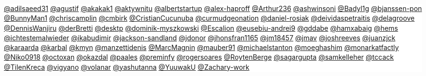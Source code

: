 [@adilsaeed31](https://github.com/adilsaeed31)
[@agustif](https://github.com/agustif)
[@akakak1](https://github.com/akakak1)
[@aktywnitu](https://github.com/aktywnitu)
[@albertstartup](https://github.com/albertstartup)
[@alex-haproff](https://github.com/alex-haproff)
[@Arthur236](https://github.com/Arthur236)
[@ashwinsoni](https://github.com/ashwinsoni)
[@Badyl1g](https://github.com/Badyl1g)
[@bjanssen-pon](https://github.com/bjanssen-pon)
[@BunnyMan1](https://github.com/BunnyMan1)
[@chriscamplin](https://github.com/chriscamplin)
[@cmbirk](https://github.com/cmbirk)
[@CristianCucunuba](https://github.com/CristianCucunuba)
[@curmudgeonation](https://github.com/curmudgeonation)
[@daniel-rosiak](https://github.com/daniel-rosiak)
[@deividaspetraitis](https://github.com/deividaspetraitis)
[@delagroove](https://github.com/delagroove)
[@DennisWanjiru](https://github.com/DennisWanjiru)
[@derBretti](https://github.com/derBretti)
[@desktp](https://github.com/desktp)
[@dominik-myszkowski](https://github.com/dominik-myszkowski)
[@Escalion](https://github.com/Escalion)
[@eusebiu-andrei9](https://github.com/eusebiu-andrei9)
[@gddabe](https://github.com/gddabe)
[@hamxabaig](https://github.com/hamxabaig)
[@hems](https://github.com/hems)
[@ichtestemalwieder](https://github.com/ichtestemalwieder)
[@ikabudimir](https://github.com/ikabudimir)
[@jackson-sandland](https://github.com/jackson-sandland)
[@jdonor](https://github.com/jdonor)
[@jhonsfran1165](https://github.com/jhonsfran1165)
[@jm18457](https://github.com/jm18457)
[@jmav](https://github.com/jmav)
[@joshreeves](https://github.com/joshreeves)
[@juanzjck](https://github.com/juanzjck)
[@karaarda](https://github.com/karaarda)
[@karbal](https://github.com/karbal)
[@kmyn](https://github.com/kmyn)
[@manzettidenis](https://github.com/manzettidenis)
[@MarcMagnin](https://github.com/MarcMagnin)
[@mauber91](https://github.com/mauber91)
[@michaelstanton](https://github.com/michaelstanton)
[@moeghashim](https://github.com/moeghashim)
[@monarkatfactly](https://github.com/monarkatfactly)
[@Niko0918](https://github.com/Niko0918)
[@octoxan](https://github.com/octoxan)
[@okazdal](https://github.com/okazdal)
[@paales](https://github.com/paales)
[@preminfy](https://github.com/preminfy)
[@rogersoares](https://github.com/rogersoares)
[@RoytenBerge](https://github.com/RoytenBerge)
[@sagargupta](https://github.com/sagargupta)
[@samkelleher](https://github.com/samkelleher)
[@tccack](https://github.com/tccack)
[@TilenKreca](https://github.com/TilenKreca)
[@vigyano](https://github.com/vigyano)
[@volanar](https://github.com/volanar)
[@yashutanna](https://github.com/yashutanna)
[@YuuwakU](https://github.com/YuuwakU)
[@Zachary-work](https://github.com/Zachary-work)
